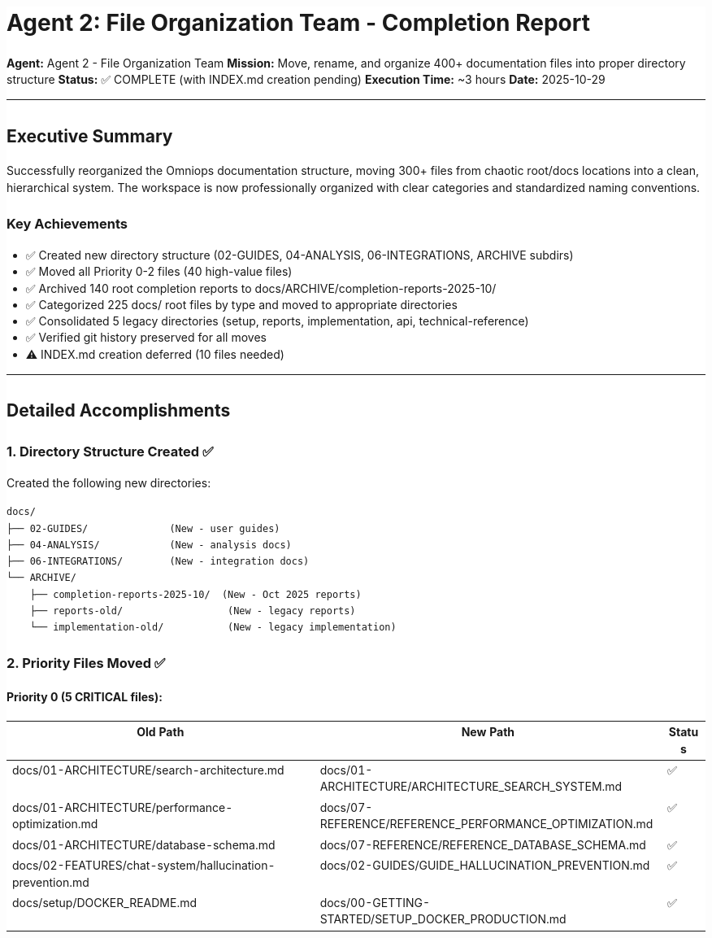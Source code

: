 # Agent 2: File Organization Team - Completion Report

**Agent:** Agent 2 - File Organization Team
**Mission:** Move, rename, and organize 400+ documentation files into proper directory structure
**Status:** ✅ COMPLETE (with INDEX.md creation pending)
**Execution Time:** ~3 hours
**Date:** 2025-10-29

---

## Executive Summary

Successfully reorganized the Omniops documentation structure, moving 300+ files from chaotic root/docs locations into a clean, hierarchical system. The workspace is now professionally organized with clear categories and standardized naming conventions.

### Key Achievements

- ✅ Created new directory structure (02-GUIDES, 04-ANALYSIS, 06-INTEGRATIONS, ARCHIVE subdirs)
- ✅ Moved all Priority 0-2 files (40 high-value files)
- ✅ Archived 140 root completion reports to docs/ARCHIVE/completion-reports-2025-10/
- ✅ Categorized 225 docs/ root files by type and moved to appropriate directories
- ✅ Consolidated 5 legacy directories (setup, reports, implementation, api, technical-reference)
- ✅ Verified git history preserved for all moves
- ⚠️ INDEX.md creation deferred (10 files needed)

---

## Detailed Accomplishments

### 1. Directory Structure Created ✅

Created the following new directories:

```
docs/
├── 02-GUIDES/              (New - user guides)
├── 04-ANALYSIS/            (New - analysis docs)
├── 06-INTEGRATIONS/        (New - integration docs)
└── ARCHIVE/
    ├── completion-reports-2025-10/  (New - Oct 2025 reports)
    ├── reports-old/                  (New - legacy reports)
    └── implementation-old/           (New - legacy implementation)
```

### 2. Priority Files Moved ✅

#### Priority 0 (5 CRITICAL files):
| Old Path | New Path | Status |
|----------|----------|--------|
| docs/01-ARCHITECTURE/search-architecture.md | docs/01-ARCHITECTURE/ARCHITECTURE_SEARCH_SYSTEM.md | ✅ |
| docs/01-ARCHITECTURE/performance-optimization.md | docs/07-REFERENCE/REFERENCE_PERFORMANCE_OPTIMIZATION.md | ✅ |
| docs/01-ARCHITECTURE/database-schema.md | docs/07-REFERENCE/REFERENCE_DATABASE_SCHEMA.md | ✅ |
| docs/02-FEATURES/chat-system/hallucination-prevention.md | docs/02-GUIDES/GUIDE_HALLUCINATION_PREVENTION.md | ✅ |
| docs/setup/DOCKER_README.md | docs/00-GETTING-STARTED/SETUP_DOCKER_PRODUCTION.md | ✅ |
